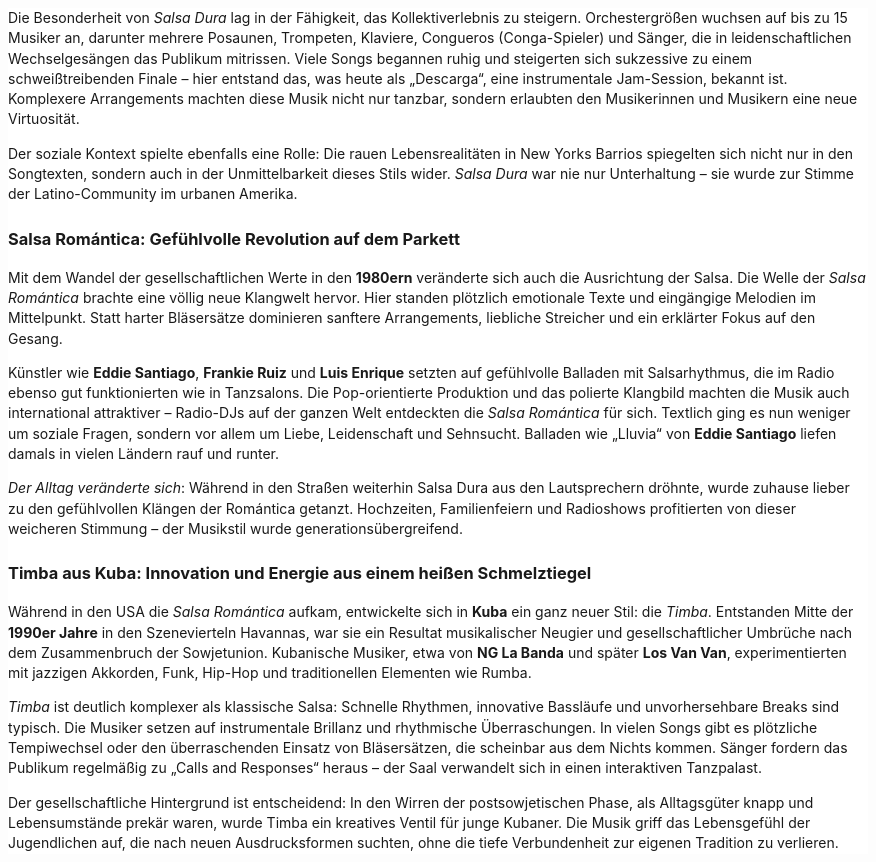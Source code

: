 Die Besonderheit von _Salsa Dura_ lag in der Fähigkeit, das Kollektiverlebnis zu steigern.
Orchestergrößen wuchsen auf bis zu 15 Musiker an, darunter mehrere Posaunen, Trompeten, Klaviere,
Congueros (Conga-Spieler) und Sänger, die in leidenschaftlichen Wechselgesängen das Publikum
mitrissen. Viele Songs begannen ruhig und steigerten sich sukzessive zu einem schweißtreibenden
Finale – hier entstand das, was heute als „Descarga“, eine instrumentale Jam-Session, bekannt ist.
Komplexere Arrangements machten diese Musik nicht nur tanzbar, sondern erlaubten den Musikerinnen
und Musikern eine neue Virtuosität.

Der soziale Kontext spielte ebenfalls eine Rolle: Die rauen Lebensrealitäten in New Yorks Barrios
spiegelten sich nicht nur in den Songtexten, sondern auch in der Unmittelbarkeit dieses Stils wider.
_Salsa Dura_ war nie nur Unterhaltung – sie wurde zur Stimme der Latino-Community im urbanen
Amerika.

### Salsa Romántica: Gefühlvolle Revolution auf dem Parkett

Mit dem Wandel der gesellschaftlichen Werte in den **1980ern** veränderte sich auch die Ausrichtung
der Salsa. Die Welle der _Salsa Romántica_ brachte eine völlig neue Klangwelt hervor. Hier standen
plötzlich emotionale Texte und eingängige Melodien im Mittelpunkt. Statt harter Bläsersätze
dominieren sanftere Arrangements, liebliche Streicher und ein erklärter Fokus auf den Gesang.

Künstler wie **Eddie Santiago**, **Frankie Ruiz** und **Luis Enrique** setzten auf gefühlvolle
Balladen mit Salsarhythmus, die im Radio ebenso gut funktionierten wie in Tanzsalons. Die
Pop-orientierte Produktion und das polierte Klangbild machten die Musik auch international
attraktiver – Radio-DJs auf der ganzen Welt entdeckten die _Salsa Romántica_ für sich. Textlich ging
es nun weniger um soziale Fragen, sondern vor allem um Liebe, Leidenschaft und Sehnsucht. Balladen
wie „Lluvia“ von **Eddie Santiago** liefen damals in vielen Ländern rauf und runter.

_Der Alltag veränderte sich_: Während in den Straßen weiterhin Salsa Dura aus den Lautsprechern
dröhnte, wurde zuhause lieber zu den gefühlvollen Klängen der Romántica getanzt. Hochzeiten,
Familienfeiern und Radioshows profitierten von dieser weicheren Stimmung – der Musikstil wurde
generationsübergreifend.

### Timba aus Kuba: Innovation und Energie aus einem heißen Schmelztiegel

Während in den USA die _Salsa Romántica_ aufkam, entwickelte sich in **Kuba** ein ganz neuer Stil:
die _Timba_. Entstanden Mitte der **1990er Jahre** in den Szenevierteln Havannas, war sie ein
Resultat musikalischer Neugier und gesellschaftlicher Umbrüche nach dem Zusammenbruch der
Sowjetunion. Kubanische Musiker, etwa von **NG La Banda** und später **Los Van Van**,
experimentierten mit jazzigen Akkorden, Funk, Hip-Hop und traditionellen Elementen wie Rumba.

_Timba_ ist deutlich komplexer als klassische Salsa: Schnelle Rhythmen, innovative Bassläufe und
unvorhersehbare Breaks sind typisch. Die Musiker setzen auf instrumentale Brillanz und rhythmische
Überraschungen. In vielen Songs gibt es plötzliche Tempiwechsel oder den überraschenden Einsatz von
Bläsersätzen, die scheinbar aus dem Nichts kommen. Sänger fordern das Publikum regelmäßig zu „Calls
and Responses“ heraus – der Saal verwandelt sich in einen interaktiven Tanzpalast.

Der gesellschaftliche Hintergrund ist entscheidend: In den Wirren der postsowjetischen Phase, als
Alltagsgüter knapp und Lebensumstände prekär waren, wurde Timba ein kreatives Ventil für junge
Kubaner. Die Musik griff das Lebensgefühl der Jugendlichen auf, die nach neuen Ausdrucksformen
suchten, ohne die tiefe Verbundenheit zur eigenen Tradition zu verlieren.
